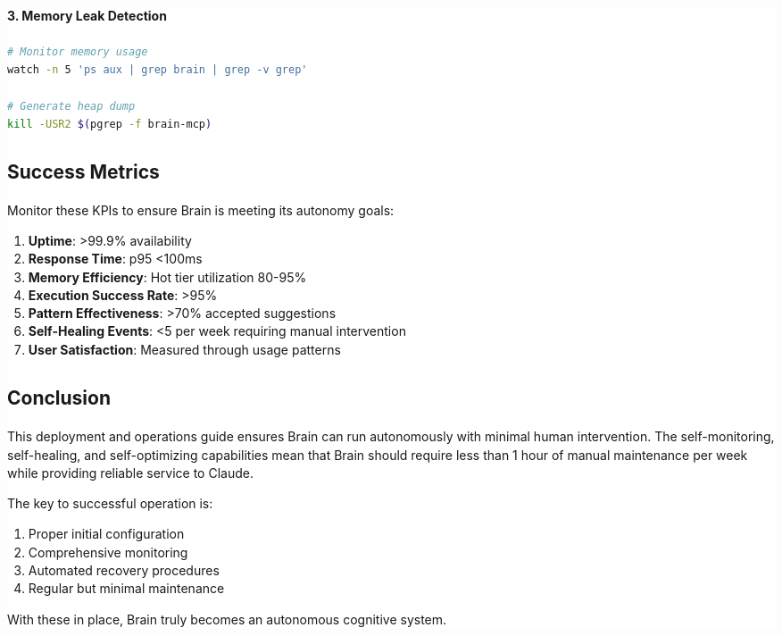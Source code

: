 #### 3. Memory Leak Detection
```bash
# Monitor memory usage
watch -n 5 'ps aux | grep brain | grep -v grep'

# Generate heap dump
kill -USR2 $(pgrep -f brain-mcp)
```

## Success Metrics

Monitor these KPIs to ensure Brain is meeting its autonomy goals:

1. **Uptime**: >99.9% availability
2. **Response Time**: p95 <100ms
3. **Memory Efficiency**: Hot tier utilization 80-95%
4. **Execution Success Rate**: >95%
5. **Pattern Effectiveness**: >70% accepted suggestions
6. **Self-Healing Events**: <5 per week requiring manual intervention
7. **User Satisfaction**: Measured through usage patterns

## Conclusion

This deployment and operations guide ensures Brain can run autonomously with minimal human intervention. The self-monitoring, self-healing, and self-optimizing capabilities mean that Brain should require less than 1 hour of manual maintenance per week while providing reliable service to Claude.

The key to successful operation is:
1. Proper initial configuration
2. Comprehensive monitoring
3. Automated recovery procedures
4. Regular but minimal maintenance

With these in place, Brain truly becomes an autonomous cognitive system.

